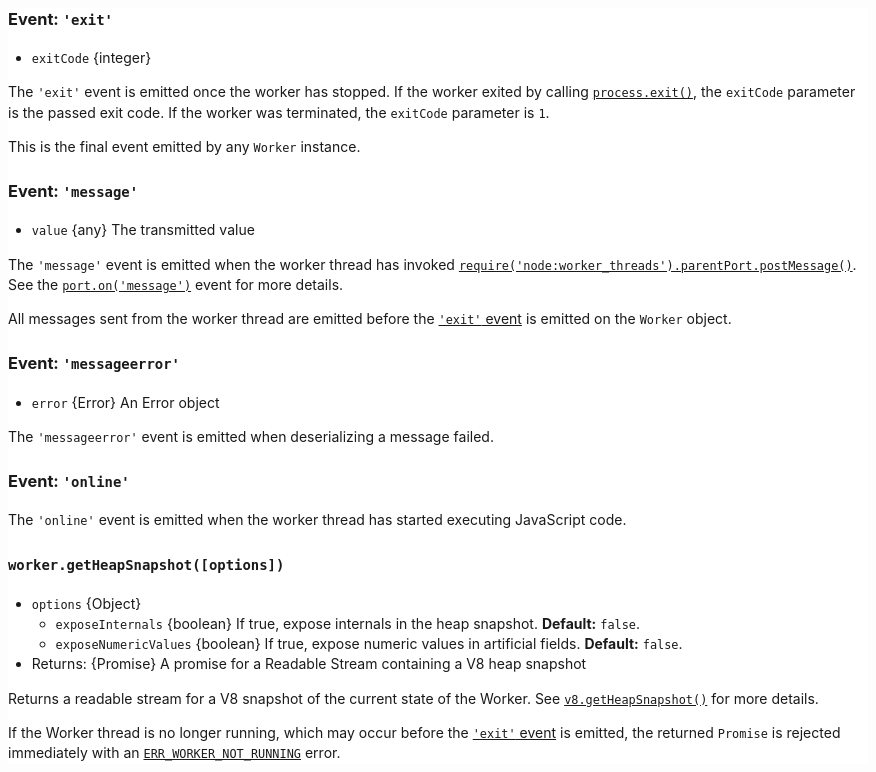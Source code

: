 ### Event: `'exit'`



* `exitCode` {integer}

The `'exit'` event is emitted once the worker has stopped. If the worker
exited by calling [`process.exit()`][], the `exitCode` parameter is the
passed exit code. If the worker was terminated, the `exitCode` parameter is
`1`.

This is the final event emitted by any `Worker` instance.

### Event: `'message'`



* `value` {any} The transmitted value

The `'message'` event is emitted when the worker thread has invoked
[`require('node:worker_threads').parentPort.postMessage()`][].
See the [`port.on('message')`][] event for more details.

All messages sent from the worker thread are emitted before the
[`'exit'` event][] is emitted on the `Worker` object.

### Event: `'messageerror'`



* `error` {Error} An Error object

The `'messageerror'` event is emitted when deserializing a message failed.

### Event: `'online'`



The `'online'` event is emitted when the worker thread has started executing
JavaScript code.

### `worker.getHeapSnapshot([options])`



* `options` {Object}
  * `exposeInternals` {boolean} If true, expose internals in the heap snapshot.
    **Default:** `false`.
  * `exposeNumericValues` {boolean} If true, expose numeric values in
    artificial fields. **Default:** `false`.
* Returns: {Promise} A promise for a Readable Stream containing
  a V8 heap snapshot

Returns a readable stream for a V8 snapshot of the current state of the Worker.
See [`v8.getHeapSnapshot()`][] for more details.

If the Worker thread is no longer running, which may occur before the
[`'exit'` event][] is emitted, the returned `Promise` is rejected
immediately with an [`ERR_WORKER_NOT_RUNNING`][] error.


[Addons worker support]: addons.md#worker-support
[ECMAScript module loader]: esm.md#data-imports
[HTML structured clone algorithm]: https://developer.mozilla.org/en-US/docs/Web/API/Web_Workers_API/Structured_clone_algorithm
[Signals events]: process.md#signal-events
[Web Workers]: https://developer.mozilla.org/en-US/docs/Web/API/Web_Workers_API
[`'close'` event]: #event-close
[`'exit'` event]: #event-exit
[`'online'` event]: #event-online
[`--max-old-space-size`]: cli.md#--max-old-space-sizesize-in-mib
[`--max-semi-space-size`]: cli.md#--max-semi-space-sizesize-in-mib
[`AsyncResource`]: async_hooks.md#class-asyncresource
[`Buffer.allocUnsafe()`]: buffer.md#static-method-bufferallocunsafesize
[`ERR_MISSING_MESSAGE_PORT_IN_TRANSFER_LIST`]: errors.md#err_missing_message_port_in_transfer_list
[`ERR_WORKER_MESSAGING_ERRORED`]: errors.md#err_worker_messaging_errored
[`ERR_WORKER_MESSAGING_FAILED`]: errors.md#err_worker_messaging_failed
[`ERR_WORKER_MESSAGING_SAME_THREAD`]: errors.md#err_worker_messaging_same_thread
[`ERR_WORKER_MESSAGING_TIMEOUT`]: errors.md#err_worker_messaging_timeout
[`ERR_WORKER_NOT_RUNNING`]: errors.md#err_worker_not_running
[`FileHandle`]: fs.md#class-filehandle
[`MessagePort`]: #class-messageport
[`WebAssembly.Module`]: https://developer.mozilla.org/en-US/docs/Web/JavaScript/Reference/Global_Objects/WebAssembly/Module
[`Worker constructor options`]: #new-workerfilename-options
[`Worker`]: #class-worker
[`data:` URL]: https://developer.mozilla.org/en-US/docs/Web/HTTP/Basics_of_HTTP/Data_URIs
[`fs.close()`]: fs.md#fsclosefd-callback
[`fs.open()`]: fs.md#fsopenpath-flags-mode-callback
[`markAsUntransferable()`]: #workermarkasuntransferableobject
[`node:cluster` module]: cluster.md
[`perf_hooks.performance`]: perf_hooks.md#perf_hooksperformance
[`perf_hooks` `eventLoopUtilization()`]: perf_hooks.md#performanceeventlooputilizationutilization1-utilization2
[`port.on('message')`]: #event-message
[`port.onmessage()`]: https://developer.mozilla.org/en-US/docs/Web/API/MessagePort/onmessage
[`port.postMessage()`]: #portpostmessagevalue-transferlist
[`process.abort()`]: process.md#processabort
[`process.chdir()`]: process.md#processchdirdirectory
[`process.env`]: process.md#processenv
[`process.execArgv`]: process.md#processexecargv
[`process.exit()`]: process.md#processexitcode
[`process.stderr`]: process.md#processstderr
[`process.stdin`]: process.md#processstdin
[`process.stdout`]: process.md#processstdout
[`process.title`]: process.md#processtitle
[`require('node:worker_threads').isMainThread`]: #workerismainthread
[`require('node:worker_threads').parentPort.on('message')`]: #event-message
[`require('node:worker_threads').parentPort.postMessage()`]: #workerpostmessagevalue-transferlist
[`require('node:worker_threads').parentPort`]: #workerparentport
[`require('node:worker_threads').threadId`]: #workerthreadid
[`require('node:worker_threads').workerData`]: #workerworkerdata
[`trace_events`]: tracing.md
[`v8.getHeapSnapshot()`]: v8.md#v8getheapsnapshotoptions
[`v8.getHeapStatistics()`]: v8.md#v8getheapstatistics
[`vm`]: vm.md
[`worker.SHARE_ENV`]: #workershare_env
[`worker.on('message')`]: #event-message_1
[`worker.postMessage()`]: #workerpostmessagevalue-transferlist
[`worker.terminate()`]: #workerterminate
[`worker.threadId`]: #workerthreadid_1
[async-resource-worker-pool]: async_context.md#using-asyncresource-for-a-worker-thread-pool
[browser `MessagePort`]: https://developer.mozilla.org/en-US/docs/Web/API/MessagePort
[child processes]: child_process.md
[contextified]: vm.md#what-does-it-mean-to-contextify-an-object
[v8.serdes]: v8.md#serialization-api